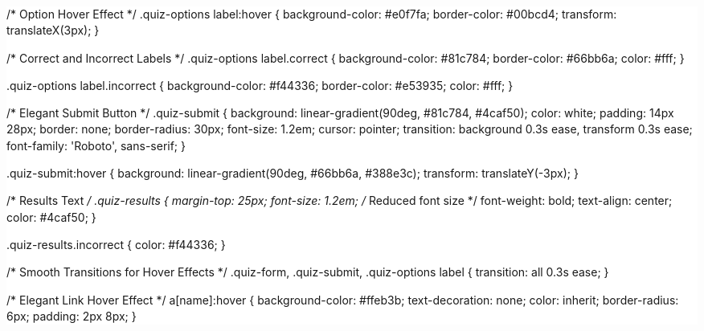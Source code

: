 /* Option Hover Effect */
.quiz-options label:hover {
    background-color: #e0f7fa;
    border-color: #00bcd4;
    transform: translateX(3px);
}

/* Correct and Incorrect Labels */
.quiz-options label.correct {
    background-color: #81c784;
    border-color: #66bb6a;
    color: #fff;
}

.quiz-options label.incorrect {
    background-color: #f44336;
    border-color: #e53935;
    color: #fff;
}

/* Elegant Submit Button */
.quiz-submit {
    background: linear-gradient(90deg, #81c784, #4caf50);
    color: white;
    padding: 14px 28px;
    border: none;
    border-radius: 30px;
    font-size: 1.2em;
    cursor: pointer;
    transition: background 0.3s ease, transform 0.3s ease;
    font-family: 'Roboto', sans-serif;
}

.quiz-submit:hover {
    background: linear-gradient(90deg, #66bb6a, #388e3c);
    transform: translateY(-3px);
}

/* Results Text */
.quiz-results {
    margin-top: 25px;
    font-size: 1.2em;  /* Reduced font size */
    font-weight: bold;
    text-align: center;
    color: #4caf50;
}

.quiz-results.incorrect {
    color: #f44336;
}

/* Smooth Transitions for Hover Effects */
.quiz-form, .quiz-submit, .quiz-options label {
    transition: all 0.3s ease;
}

/* Elegant Link Hover Effect */
a[name]:hover {
    background-color: #ffeb3b;
    text-decoration: none;
    color: inherit;
    border-radius: 6px;
    padding: 2px 8px;
}
</style>

